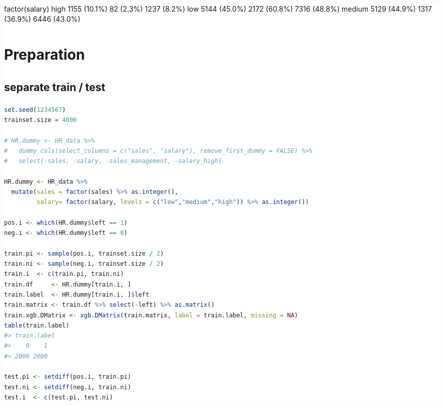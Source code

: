 <td class='rowlabel firstrow'><span class='varlabel'>factor(salary)</span></td>
<td class='firstrow'></td>
<td class='firstrow'></td>
<td class='firstrow'></td>
</tr>
<tr>
<td class='rowlabel'>high</td>
<td>1155 (10.1%)</td>
<td>82 (2.3%)</td>
<td>1237 (8.2%)</td>
</tr>
<tr>
<td class='rowlabel'>low</td>
<td>5144 (45.0%)</td>
<td>2172 (60.8%)</td>
<td>7316 (48.8%)</td>
</tr>
<tr>
<td class='rowlabel lastrow'>medium</td>
<td class='lastrow'>5129 (44.9%)</td>
<td class='lastrow'>1317 (36.9%)</td>
<td class='lastrow'>6446 (43.0%)</td>
</tr>
</tbody>
</table>
</div>


# Preparation

## separate train / test


```r
set.seed(1234567)
trainset.size = 4000

# HR.dummy <- HR_data %>% 
#   dummy_cols(select_columns = c("sales", "salary"), remove_first_dummy = FALSE) %>% 
#   select(-sales, -salary, -sales_management, -salary_high)

HR.dummy <- HR_data %>%
  mutate(sales = factor(sales) %>% as.integer(),
         salary= factor(salary, levels = c("low","medium","high")) %>% as.integer())

pos.i <- which(HR.dummy$left == 1)
neg.i <- which(HR.dummy$left == 0)

train.pi <- sample(pos.i, trainset.size / 2)
train.ni <- sample(neg.i, trainset.size / 2)
train.i  <- c(train.pi, train.ni)
train.df     <- HR.dummy[train.i, ] 
train.label  <- HR.dummy[train.i, ]$left
train.matrix <- train.df %>% select(-left) %>% as.matrix()
train.xgb.DMatrix <- xgb.DMatrix(train.matrix, label = train.label, missing = NA)
table(train.label)
#> train.label
#>    0    1 
#> 2000 2000

test.pi <- setdiff(pos.i, train.pi)
test.ni <- setdiff(neg.i, train.ni)
test.i  <- c(test.pi, test.ni)
```